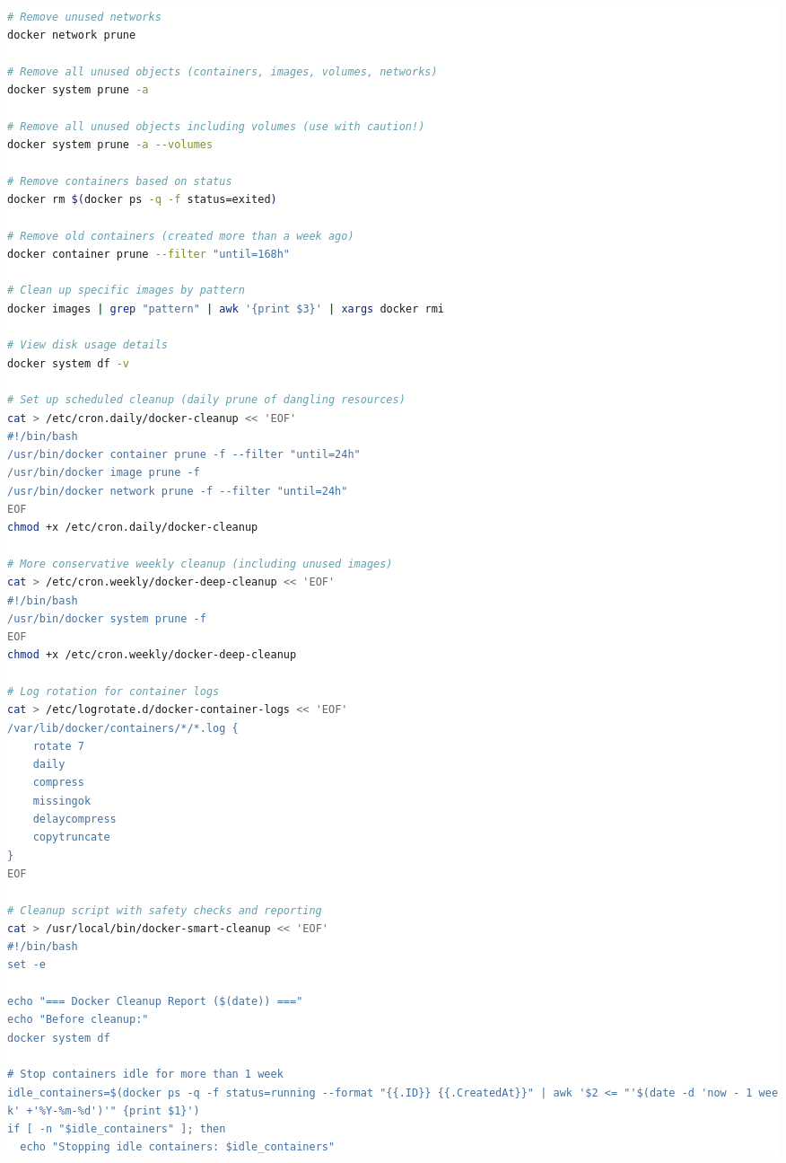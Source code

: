 ```bash
# Remove unused networks
docker network prune

# Remove all unused objects (containers, images, volumes, networks)
docker system prune -a

# Remove all unused objects including volumes (use with caution!)
docker system prune -a --volumes

# Remove containers based on status
docker rm $(docker ps -q -f status=exited)

# Remove old containers (created more than a week ago)
docker container prune --filter "until=168h"

# Clean up specific images by pattern
docker images | grep "pattern" | awk '{print $3}' | xargs docker rmi

# View disk usage details
docker system df -v

# Set up scheduled cleanup (daily prune of dangling resources)
cat > /etc/cron.daily/docker-cleanup << 'EOF'
#!/bin/bash
/usr/bin/docker container prune -f --filter "until=24h"
/usr/bin/docker image prune -f
/usr/bin/docker network prune -f --filter "until=24h"
EOF
chmod +x /etc/cron.daily/docker-cleanup

# More conservative weekly cleanup (including unused images)
cat > /etc/cron.weekly/docker-deep-cleanup << 'EOF'
#!/bin/bash
/usr/bin/docker system prune -f
EOF
chmod +x /etc/cron.weekly/docker-deep-cleanup

# Log rotation for container logs
cat > /etc/logrotate.d/docker-container-logs << 'EOF'
/var/lib/docker/containers/*/*.log {
    rotate 7
    daily
    compress
    missingok
    delaycompress
    copytruncate
}
EOF

# Cleanup script with safety checks and reporting
cat > /usr/local/bin/docker-smart-cleanup << 'EOF'
#!/bin/bash
set -e

echo "=== Docker Cleanup Report ($(date)) ==="
echo "Before cleanup:"
docker system df

# Stop containers idle for more than 1 week
idle_containers=$(docker ps -q -f status=running --format "{{.ID}} {{.CreatedAt}}" | awk '$2 <= "'$(date -d 'now - 1 week' +'%Y-%m-%d')'" {print $1}')
if [ -n "$idle_containers" ]; then
  echo "Stopping idle containers: $idle_containers"
```